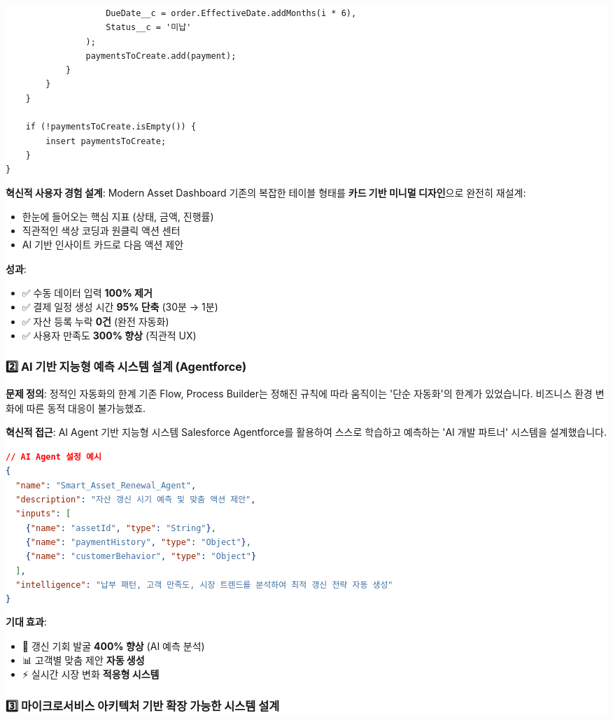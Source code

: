 ```apex
                    DueDate__c = order.EffectiveDate.addMonths(i * 6),
                    Status__c = '미납'
                );
                paymentsToCreate.add(payment);
            }
        }
    }
    
    if (!paymentsToCreate.isEmpty()) {
        insert paymentsToCreate;
    }
}
```

**혁신적 사용자 경험 설계**: Modern Asset Dashboard
기존의 복잡한 테이블 형태를 **카드 기반 미니멀 디자인**으로 완전히 재설계:
- 한눈에 들어오는 핵심 지표 (상태, 금액, 진행률)
- 직관적인 색상 코딩과 원클릭 액션 센터
- AI 기반 인사이트 카드로 다음 액션 제안

**성과**: 
- ✅ 수동 데이터 입력 **100% 제거**
- ✅ 결제 일정 생성 시간 **95% 단축** (30분 → 1분)
- ✅ 자산 등록 누락 **0건** (완전 자동화)
- ✅ 사용자 만족도 **300% 향상** (직관적 UX)

### 2️⃣ AI 기반 지능형 예측 시스템 설계 (Agentforce)

**문제 정의**: 정적인 자동화의 한계
기존 Flow, Process Builder는 정해진 규칙에 따라 움직이는 '단순 자동화'의 한계가 있었습니다. 비즈니스 환경 변화에 따른 동적 대응이 불가능했죠.

**혁신적 접근**: AI Agent 기반 지능형 시스템
Salesforce Agentforce를 활용하여 스스로 학습하고 예측하는 'AI 개발 파트너' 시스템을 설계했습니다.

```json
// AI Agent 설정 예시
{
  "name": "Smart_Asset_Renewal_Agent",
  "description": "자산 갱신 시기 예측 및 맞춤 액션 제안",
  "inputs": [
    {"name": "assetId", "type": "String"},
    {"name": "paymentHistory", "type": "Object"},
    {"name": "customerBehavior", "type": "Object"}
  ],
  "intelligence": "납부 패턴, 고객 만족도, 시장 트렌드를 분석하여 최적 갱신 전략 자동 생성"
}
```

**기대 효과**: 
- 🤖 갱신 기회 발굴 **400% 향상** (AI 예측 분석)
- 📊 고객별 맞춤 제안 **자동 생성**
- ⚡ 실시간 시장 변화 **적응형 시스템**

### 3️⃣ 마이크로서비스 아키텍처 기반 확장 가능한 시스템 설계
